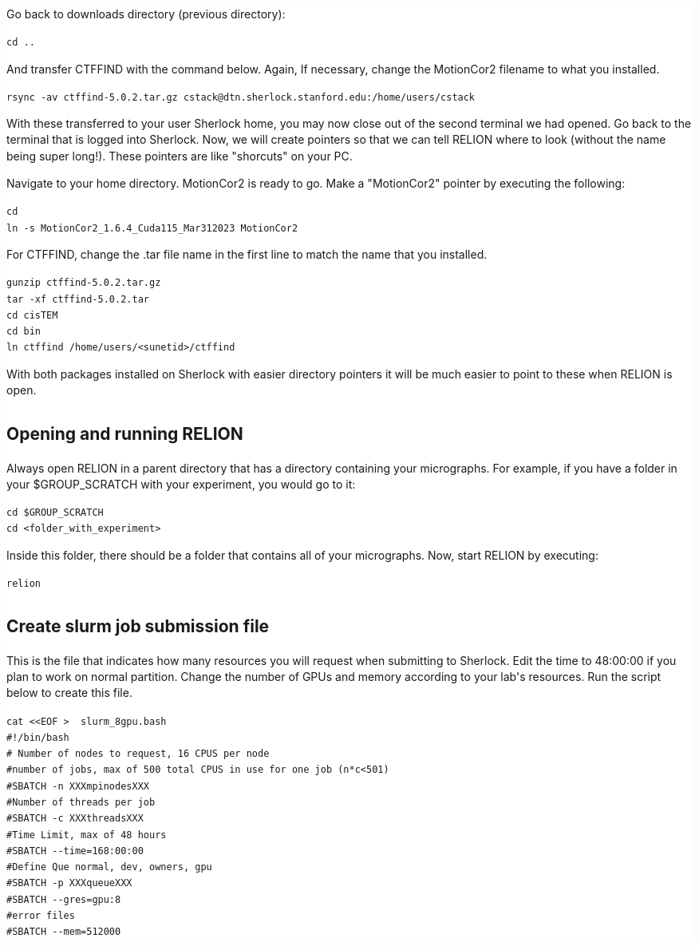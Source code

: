 Go back to downloads directory (previous directory):
```
cd ..
```
And transfer CTFFIND with the command below. Again, If necessary, change the MotionCor2 filename to what you installed.
```
rsync -av ctffind-5.0.2.tar.gz cstack@dtn.sherlock.stanford.edu:/home/users/cstack
```
With these transferred to your user Sherlock home, you may now close out of the second terminal we had opened. Go back to the terminal that is logged into Sherlock.
Now, we will create pointers so that we can tell RELION where to look (without the name being super long!). These pointers are like "shorcuts" on your PC. 

Navigate to your home directory. MotionCor2 is ready to go. Make a "MotionCor2" pointer by executing the following:
```
cd
ln -s MotionCor2_1.6.4_Cuda115_Mar312023 MotionCor2 
```

For CTFFIND, change the .tar file name in the first line to match the name that you installed.
```
gunzip ctffind-5.0.2.tar.gz 
tar -xf ctffind-5.0.2.tar 
cd cisTEM
cd bin
ln ctffind /home/users/<sunetid>/ctffind
```

With both packages installed on Sherlock with easier directory pointers it will be much easier to point to these when RELION is open.

## Opening and running RELION
Always open RELION in a parent directory that has a directory containing your micrographs. For example, if you have a folder in your $GROUP_SCRATCH with your experiment, you would go to it:

```
cd $GROUP_SCRATCH
cd <folder_with_experiment>
```

Inside this folder, there should be a folder that contains all of your micrographs. Now, start RELION by executing:

```
relion
```

## Create slurm job submission file
This is the file that indicates how many resources you will request when submitting to Sherlock.
Edit the time to 48:00:00 if you plan to work on normal partition. Change the number of GPUs and memory according to your lab's resources. Run the script below to create this file.
```
cat <<EOF >  slurm_8gpu.bash
#!/bin/bash
# Number of nodes to request, 16 CPUS per node
#number of jobs, max of 500 total CPUS in use for one job (n*c<501)
#SBATCH -n XXXmpinodesXXX
#Number of threads per job
#SBATCH -c XXXthreadsXXX
#Time Limit, max of 48 hours
#SBATCH --time=168:00:00
#Define Que normal, dev, owners, gpu 
#SBATCH -p XXXqueueXXX
#SBATCH --gres=gpu:8
#error files
#SBATCH --mem=512000
```